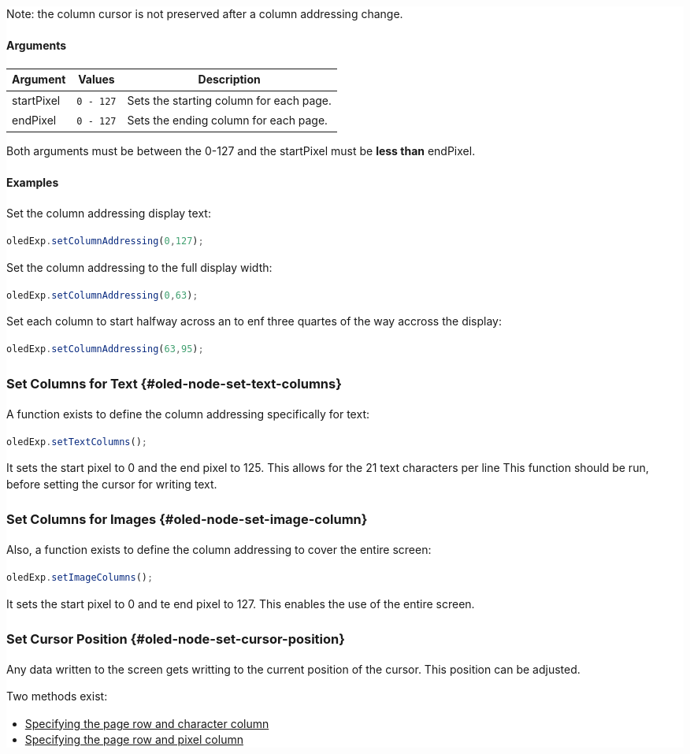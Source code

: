Note: the column cursor is not preserved after a column addressing change.

#### Arguments

|  Argument  |    Values    |  Description                              |
|------------|--------------|-------------------------------------------|
| startPixel | `0 - 127`  |  Sets the starting column for each page.  |
| endPixel   | `0 - 127`  |  Sets the ending column for each page.    |

Both arguments must be between the 0-127 and the startPixel must be **less than** endPixel.

#### Examples

Set the column addressing display text:
``` javascript
oledExp.setColumnAddressing(0,127);
```

Set the column addressing to the full display width:
``` javascript
oledExp.setColumnAddressing(0,63);
```

Set each column to start halfway across an to enf three quartes of the way accross the display:
``` javascript
oledExp.setColumnAddressing(63,95);
```

### Set Columns for Text {#oled-node-set-text-columns}

A function exists to define the column addressing specifically for text:
``` javascript
oledExp.setTextColumns();
```

It sets the start pixel to 0 and the end pixel to 125. This allows for the 21 text characters per line This function should be run, before setting the cursor for writing text.

### Set Columns for Images {#oled-node-set-image-column}

Also, a function exists to define the column addressing to cover the entire screen:
``` javascript
oledExp.setImageColumns();
```

It sets the start pixel to 0 and te end pixel to 127. This enables the use of the entire screen.

### Set Cursor Position {#oled-node-set-cursor-position}


Any data written to the screen gets writting to the current position of the cursor. This position can be adjusted.

Two methods exist:

 * [Specifying the page row and character column](#oled-node-set-cursor)
 * [Specifying the page row and pixel column](#oled-node-set-cursor-by-pixel)
